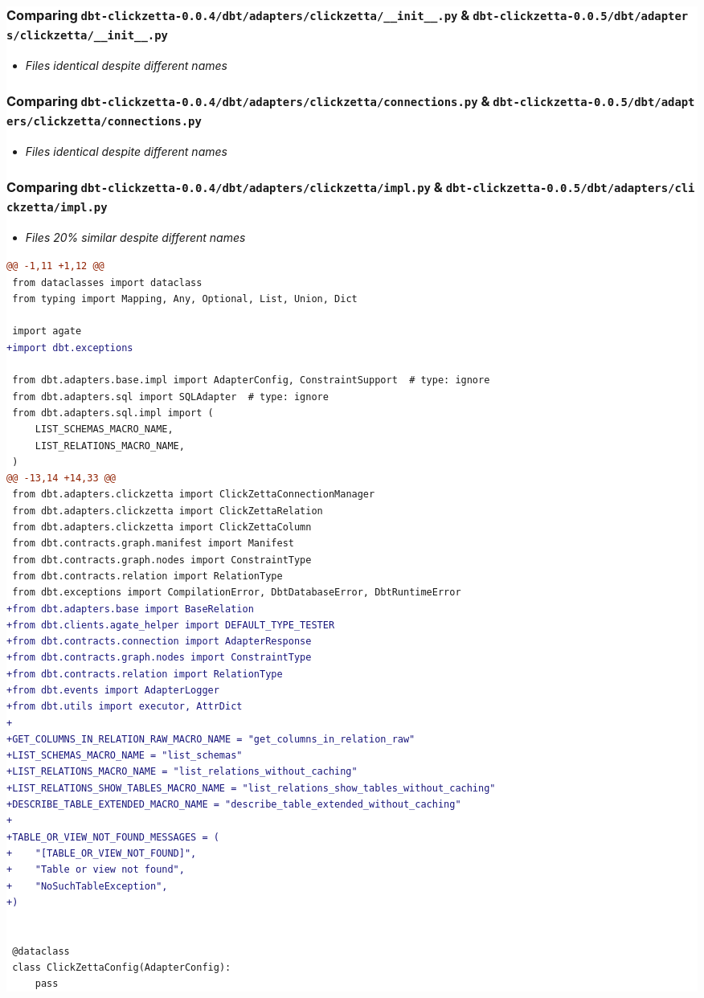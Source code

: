 ### Comparing `dbt-clickzetta-0.0.4/dbt/adapters/clickzetta/__init__.py` & `dbt-clickzetta-0.0.5/dbt/adapters/clickzetta/__init__.py`

 * *Files identical despite different names*

### Comparing `dbt-clickzetta-0.0.4/dbt/adapters/clickzetta/connections.py` & `dbt-clickzetta-0.0.5/dbt/adapters/clickzetta/connections.py`

 * *Files identical despite different names*

### Comparing `dbt-clickzetta-0.0.4/dbt/adapters/clickzetta/impl.py` & `dbt-clickzetta-0.0.5/dbt/adapters/clickzetta/impl.py`

 * *Files 20% similar despite different names*

```diff
@@ -1,11 +1,12 @@
 from dataclasses import dataclass
 from typing import Mapping, Any, Optional, List, Union, Dict
 
 import agate
+import dbt.exceptions
 
 from dbt.adapters.base.impl import AdapterConfig, ConstraintSupport  # type: ignore
 from dbt.adapters.sql import SQLAdapter  # type: ignore
 from dbt.adapters.sql.impl import (
     LIST_SCHEMAS_MACRO_NAME,
     LIST_RELATIONS_MACRO_NAME,
 )
@@ -13,14 +14,33 @@
 from dbt.adapters.clickzetta import ClickZettaConnectionManager
 from dbt.adapters.clickzetta import ClickZettaRelation
 from dbt.adapters.clickzetta import ClickZettaColumn
 from dbt.contracts.graph.manifest import Manifest
 from dbt.contracts.graph.nodes import ConstraintType
 from dbt.contracts.relation import RelationType
 from dbt.exceptions import CompilationError, DbtDatabaseError, DbtRuntimeError
+from dbt.adapters.base import BaseRelation
+from dbt.clients.agate_helper import DEFAULT_TYPE_TESTER
+from dbt.contracts.connection import AdapterResponse
+from dbt.contracts.graph.nodes import ConstraintType
+from dbt.contracts.relation import RelationType
+from dbt.events import AdapterLogger
+from dbt.utils import executor, AttrDict
+
+GET_COLUMNS_IN_RELATION_RAW_MACRO_NAME = "get_columns_in_relation_raw"
+LIST_SCHEMAS_MACRO_NAME = "list_schemas"
+LIST_RELATIONS_MACRO_NAME = "list_relations_without_caching"
+LIST_RELATIONS_SHOW_TABLES_MACRO_NAME = "list_relations_show_tables_without_caching"
+DESCRIBE_TABLE_EXTENDED_MACRO_NAME = "describe_table_extended_without_caching"
+
+TABLE_OR_VIEW_NOT_FOUND_MESSAGES = (
+    "[TABLE_OR_VIEW_NOT_FOUND]",
+    "Table or view not found",
+    "NoSuchTableException",
+)
 
 
 @dataclass
 class ClickZettaConfig(AdapterConfig):
     pass
```